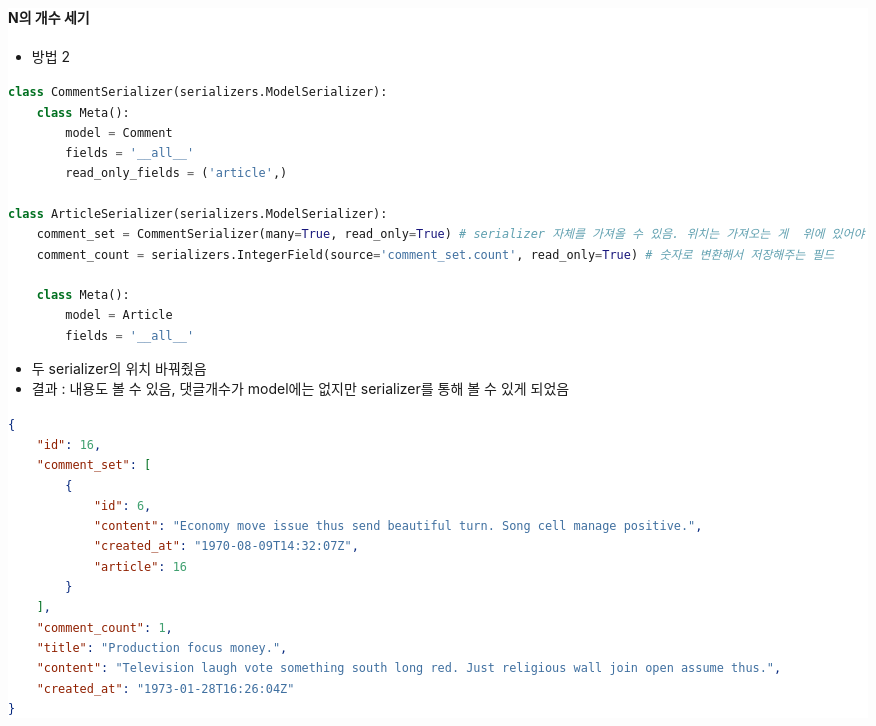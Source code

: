 #### N의 개수 세기

- 방법 2 

```python
class CommentSerializer(serializers.ModelSerializer):
    class Meta():
        model = Comment
        fields = '__all__'
        read_only_fields = ('article',)

class ArticleSerializer(serializers.ModelSerializer):
    comment_set = CommentSerializer(many=True, read_only=True) # serializer 자체를 가져올 수 있음. 위치는 가져오는 게  위에 있어야
    comment_count = serializers.IntegerField(source='comment_set.count', read_only=True) # 숫자로 변환해서 저장해주는 필드

    class Meta():
        model = Article
        fields = '__all__'
```

- 두 serializer의 위치 바꿔줬음
- 결과 : 내용도 볼 수 있음, 댓글개수가 model에는 없지만 serializer를 통해 볼 수 있게 되었음

```json
{
    "id": 16,
    "comment_set": [
        {
            "id": 6,
            "content": "Economy move issue thus send beautiful turn. Song cell manage positive.",
            "created_at": "1970-08-09T14:32:07Z",
            "article": 16
        }
    ],
    "comment_count": 1,
    "title": "Production focus money.",
    "content": "Television laugh vote something south long red. Just religious wall join open assume thus.",
    "created_at": "1973-01-28T16:26:04Z"
}
```